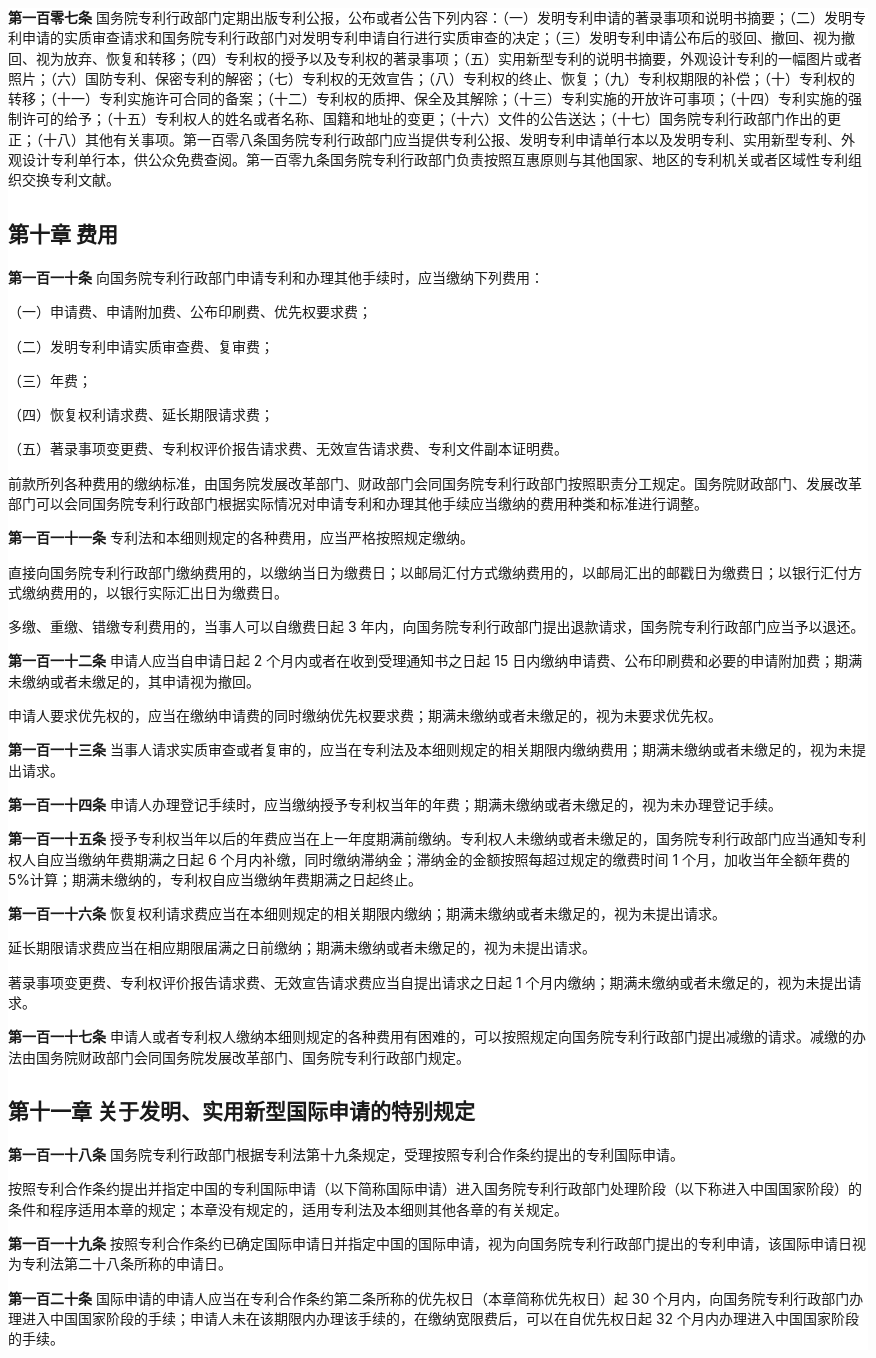**第一百零七条** 国务院专利行政部门定期出版专利公报，公布或者公告下列内容：（一）发明专利申请的著录事项和说明书摘要；（二）发明专利申请的实质审查请求和国务院专利行政部门对发明专利申请自行进行实质审查的决定；（三）发明专利申请公布后的驳回、撤回、视为撤回、视为放弃、恢复和转移；（四）专利权的授予以及专利权的著录事项；（五）实用新型专利的说明书摘要，外观设计专利的一幅图片或者照片；（六）国防专利、保密专利的解密；（七）专利权的无效宣告；（八）专利权的终止、恢复；（九）专利权期限的补偿；（十）专利权的转移；（十一）专利实施许可合同的备案；（十二）专利权的质押、保全及其解除；（十三）专利实施的开放许可事项；（十四）专利实施的强制许可的给予；（十五）专利权人的姓名或者名称、国籍和地址的变更；（十六）文件的公告送达；（十七）国务院专利行政部门作出的更正；（十八）其他有关事项。第一百零八条国务院专利行政部门应当提供专利公报、发明专利申请单行本以及发明专利、实用新型专利、外观设计专利单行本，供公众免费查阅。第一百零九条国务院专利行政部门负责按照互惠原则与其他国家、地区的专利机关或者区域性专利组织交换专利文献。

## 第十章 费用

**第一百一十条** 向国务院专利行政部门申请专利和办理其他手续时，应当缴纳下列费用：

（一）申请费、申请附加费、公布印刷费、优先权要求费；

（二）发明专利申请实质审查费、复审费；

（三）年费；

（四）恢复权利请求费、延长期限请求费；

（五）著录事项变更费、专利权评价报告请求费、无效宣告请求费、专利文件副本证明费。

前款所列各种费用的缴纳标准，由国务院发展改革部门、财政部门会同国务院专利行政部门按照职责分工规定。国务院财政部门、发展改革部门可以会同国务院专利行政部门根据实际情况对申请专利和办理其他手续应当缴纳的费用种类和标准进行调整。

**第一百一十一条** 专利法和本细则规定的各种费用，应当严格按照规定缴纳。

直接向国务院专利行政部门缴纳费用的，以缴纳当日为缴费日；以邮局汇付方式缴纳费用的，以邮局汇出的邮戳日为缴费日；以银行汇付方式缴纳费用的，以银行实际汇出日为缴费日。

多缴、重缴、错缴专利费用的，当事人可以自缴费日起 3 年内，向国务院专利行政部门提出退款请求，国务院专利行政部门应当予以退还。

**第一百一十二条** 申请人应当自申请日起 2 个月内或者在收到受理通知书之日起 15 日内缴纳申请费、公布印刷费和必要的申请附加费；期满未缴纳或者未缴足的，其申请视为撤回。

申请人要求优先权的，应当在缴纳申请费的同时缴纳优先权要求费；期满未缴纳或者未缴足的，视为未要求优先权。

**第一百一十三条** 当事人请求实质审查或者复审的，应当在专利法及本细则规定的相关期限内缴纳费用；期满未缴纳或者未缴足的，视为未提出请求。

**第一百一十四条** 申请人办理登记手续时，应当缴纳授予专利权当年的年费；期满未缴纳或者未缴足的，视为未办理登记手续。

**第一百一十五条** 授予专利权当年以后的年费应当在上一年度期满前缴纳。专利权人未缴纳或者未缴足的，国务院专利行政部门应当通知专利权人自应当缴纳年费期满之日起 6 个月内补缴，同时缴纳滞纳金；滞纳金的金额按照每超过规定的缴费时间 1 个月，加收当年全额年费的 5%计算；期满未缴纳的，专利权自应当缴纳年费期满之日起终止。

**第一百一十六条** 恢复权利请求费应当在本细则规定的相关期限内缴纳；期满未缴纳或者未缴足的，视为未提出请求。

延长期限请求费应当在相应期限届满之日前缴纳；期满未缴纳或者未缴足的，视为未提出请求。

著录事项变更费、专利权评价报告请求费、无效宣告请求费应当自提出请求之日起 1 个月内缴纳；期满未缴纳或者未缴足的，视为未提出请求。

**第一百一十七条** 申请人或者专利权人缴纳本细则规定的各种费用有困难的，可以按照规定向国务院专利行政部门提出减缴的请求。减缴的办法由国务院财政部门会同国务院发展改革部门、国务院专利行政部门规定。

## 第十一章 关于发明、实用新型国际申请的特别规定

**第一百一十八条** 国务院专利行政部门根据专利法第十九条规定，受理按照专利合作条约提出的专利国际申请。

按照专利合作条约提出并指定中国的专利国际申请（以下简称国际申请）进入国务院专利行政部门处理阶段（以下称进入中国国家阶段）的条件和程序适用本章的规定；本章没有规定的，适用专利法及本细则其他各章的有关规定。

**第一百一十九条** 按照专利合作条约已确定国际申请日并指定中国的国际申请，视为向国务院专利行政部门提出的专利申请，该国际申请日视为专利法第二十八条所称的申请日。

**第一百二十条** 国际申请的申请人应当在专利合作条约第二条所称的优先权日（本章简称优先权日）起 30 个月内，向国务院专利行政部门办理进入中国国家阶段的手续；申请人未在该期限内办理该手续的，在缴纳宽限费后，可以在自优先权日起 32 个月内办理进入中国国家阶段的手续。
